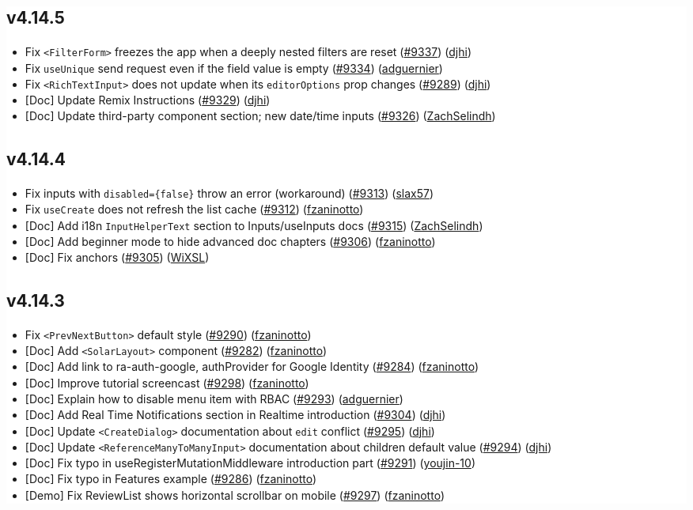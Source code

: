 ## v4.14.5

* Fix `<FilterForm>` freezes the app when a deeply nested filters are reset ([#9337](https://github.com/marmelab/react-admin/pull/9337)) ([djhi](https://github.com/djhi))
* Fix `useUnique` send request even if the field value is empty ([#9334](https://github.com/marmelab/react-admin/pull/9334)) ([adguernier](https://github.com/adguernier))
* Fix `<RichTextInput>` does not update when its `editorOptions` prop changes ([#9289](https://github.com/marmelab/react-admin/pull/9289)) ([djhi](https://github.com/djhi))
* [Doc] Update Remix Instructions ([#9329](https://github.com/marmelab/react-admin/pull/9329)) ([djhi](https://github.com/djhi))
* [Doc] Update third-party component section; new date/time inputs ([#9326](https://github.com/marmelab/react-admin/pull/9326)) ([ZachSelindh](https://github.com/ZachSelindh))

## v4.14.4

* Fix inputs with `disabled={false}` throw an error (workaround) ([#9313](https://github.com/marmelab/react-admin/pull/9313)) ([slax57](https://github.com/slax57))
* Fix `useCreate` does not refresh the list cache ([#9312](https://github.com/marmelab/react-admin/pull/9312)) ([fzaninotto](https://github.com/fzaninotto))
* [Doc] Add i18n `InputHelperText` section to Inputs/useInputs docs ([#9315](https://github.com/marmelab/react-admin/pull/9315)) ([ZachSelindh](https://github.com/ZachSelindh))
* [Doc] Add beginner mode to hide advanced doc chapters ([#9306](https://github.com/marmelab/react-admin/pull/9306)) ([fzaninotto](https://github.com/fzaninotto))
* [Doc] Fix anchors ([#9305](https://github.com/marmelab/react-admin/pull/9305)) ([WiXSL](https://github.com/WiXSL))

## v4.14.3

* Fix `<PrevNextButton>` default style ([#9290](https://github.com/marmelab/react-admin/pull/9290)) ([fzaninotto](https://github.com/fzaninotto))
* [Doc] Add `<SolarLayout>` component ([#9282](https://github.com/marmelab/react-admin/pull/9282)) ([fzaninotto](https://github.com/fzaninotto))
* [Doc] Add link to ra-auth-google, authProvider for Google Identity ([#9284](https://github.com/marmelab/react-admin/pull/9284)) ([fzaninotto](https://github.com/fzaninotto))
* [Doc] Improve tutorial screencast ([#9298](https://github.com/marmelab/react-admin/pull/9298)) ([fzaninotto](https://github.com/fzaninotto))
* [Doc] Explain how to disable menu item with RBAC ([#9293](https://github.com/marmelab/react-admin/pull/9293)) ([adguernier](https://github.com/adguernier))
* [Doc] Add Real Time Notifications section in Realtime introduction ([#9304](https://github.com/marmelab/react-admin/pull/9304)) ([djhi](https://github.com/djhi))
* [Doc] Update `<CreateDialog>` documentation about `edit` conflict ([#9295](https://github.com/marmelab/react-admin/pull/9295)) ([djhi](https://github.com/djhi))
* [Doc] Update `<ReferenceManyToManyInput>` documentation about children default value ([#9294](https://github.com/marmelab/react-admin/pull/9294)) ([djhi](https://github.com/djhi))
* [Doc] Fix typo in useRegisterMutationMiddleware introduction part ([#9291](https://github.com/marmelab/react-admin/pull/9291)) ([youjin-10](https://github.com/youjin-10))
* [Doc] Fix typo in Features example ([#9286](https://github.com/marmelab/react-admin/pull/9286)) ([fzaninotto](https://github.com/fzaninotto))
* [Demo] Fix ReviewList shows horizontal scrollbar on mobile ([#9297](https://github.com/marmelab/react-admin/pull/9297)) ([fzaninotto](https://github.com/fzaninotto))
